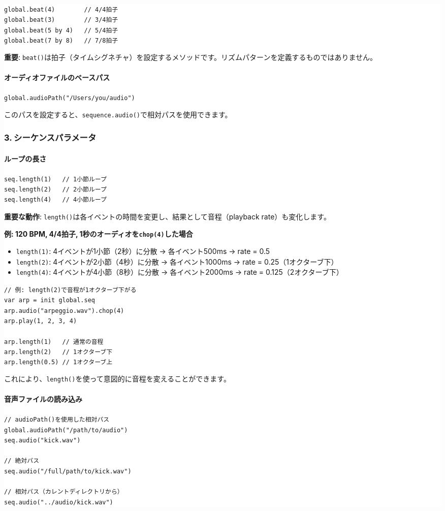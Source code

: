 ```orbitscore
global.beat(4)        // 4/4拍子
global.beat(3)        // 3/4拍子
global.beat(5 by 4)   // 5/4拍子
global.beat(7 by 8)   // 7/8拍子
```

**重要**: `beat()`は拍子（タイムシグネチャ）を設定するメソッドです。リズムパターンを定義するものではありません。

#### オーディオファイルのベースパス

```orbitscore
global.audioPath("/Users/you/audio")
```

このパスを設定すると、`sequence.audio()`で相対パスを使用できます。

### 3. シーケンスパラメータ

#### ループの長さ

```orbitscore
seq.length(1)   // 1小節ループ
seq.length(2)   // 2小節ループ
seq.length(4)   // 4小節ループ
```

**重要な動作**: `length()`は各イベントの時間を変更し、結果として音程（playback rate）も変化します。

**例: 120 BPM, 4/4拍子, 1秒のオーディオを`chop(4)`した場合**

- `length(1)`: 4イベントが1小節（2秒）に分散 → 各イベント500ms → rate = 0.5
- `length(2)`: 4イベントが2小節（4秒）に分散 → 各イベント1000ms → rate = 0.25（1オクターブ下）
- `length(4)`: 4イベントが4小節（8秒）に分散 → 各イベント2000ms → rate = 0.125（2オクターブ下）

```orbitscore
// 例: length(2)で音程が1オクターブ下がる
var arp = init global.seq
arp.audio("arpeggio.wav").chop(4)
arp.play(1, 2, 3, 4)

arp.length(1)   // 通常の音程
arp.length(2)   // 1オクターブ下
arp.length(0.5) // 1オクターブ上
```

これにより、`length()`を使って意図的に音程を変えることができます。

#### 音声ファイルの読み込み

```orbitscore
// audioPath()を使用した相対パス
global.audioPath("/path/to/audio")
seq.audio("kick.wav")

// 絶対パス
seq.audio("/full/path/to/kick.wav")

// 相対パス（カレントディレクトリから）
seq.audio("../audio/kick.wav")
```
